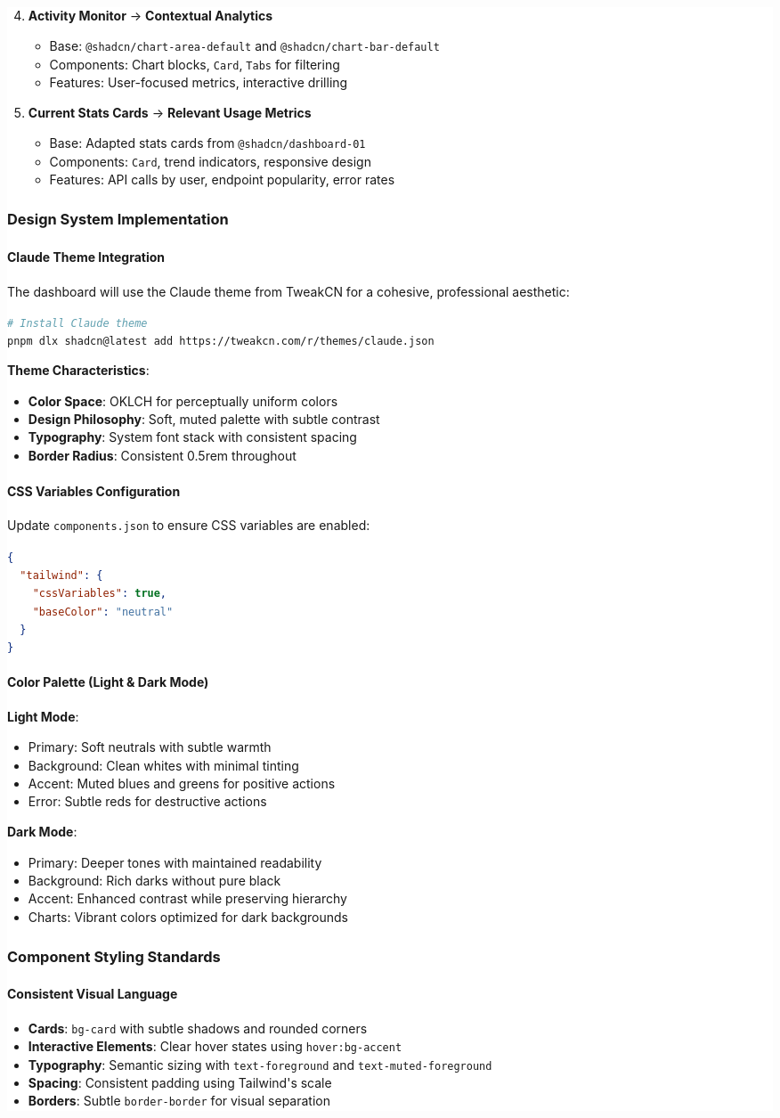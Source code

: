 4. **Activity Monitor** → **Contextual Analytics**
   - Base: `@shadcn/chart-area-default` and `@shadcn/chart-bar-default`
   - Components: Chart blocks, `Card`, `Tabs` for filtering
   - Features: User-focused metrics, interactive drilling

5. **Current Stats Cards** → **Relevant Usage Metrics**
   - Base: Adapted stats cards from `@shadcn/dashboard-01`
   - Components: `Card`, trend indicators, responsive design
   - Features: API calls by user, endpoint popularity, error rates

### Design System Implementation

#### Claude Theme Integration
The dashboard will use the Claude theme from TweakCN for a cohesive, professional aesthetic:

```bash
# Install Claude theme
pnpm dlx shadcn@latest add https://tweakcn.com/r/themes/claude.json
```

**Theme Characteristics**:
- **Color Space**: OKLCH for perceptually uniform colors
- **Design Philosophy**: Soft, muted palette with subtle contrast
- **Typography**: System font stack with consistent spacing
- **Border Radius**: Consistent 0.5rem throughout

#### CSS Variables Configuration
Update `components.json` to ensure CSS variables are enabled:

```json
{
  "tailwind": {
    "cssVariables": true,
    "baseColor": "neutral"
  }
}
```

#### Color Palette (Light & Dark Mode)
**Light Mode**:
- Primary: Soft neutrals with subtle warmth
- Background: Clean whites with minimal tinting
- Accent: Muted blues and greens for positive actions
- Error: Subtle reds for destructive actions

**Dark Mode**:
- Primary: Deeper tones with maintained readability
- Background: Rich darks without pure black
- Accent: Enhanced contrast while preserving hierarchy
- Charts: Vibrant colors optimized for dark backgrounds

### Component Styling Standards

#### Consistent Visual Language
- **Cards**: `bg-card` with subtle shadows and rounded corners
- **Interactive Elements**: Clear hover states using `hover:bg-accent`
- **Typography**: Semantic sizing with `text-foreground` and `text-muted-foreground`
- **Spacing**: Consistent padding using Tailwind's scale
- **Borders**: Subtle `border-border` for visual separation
